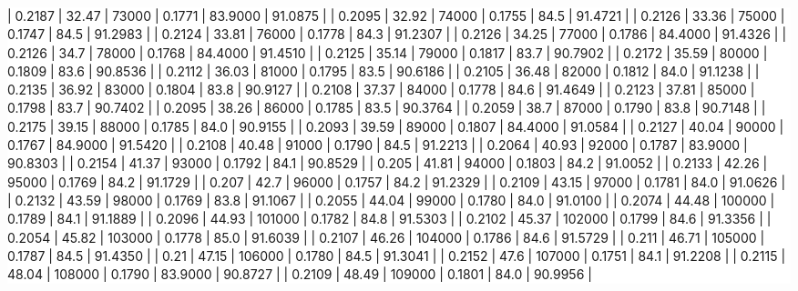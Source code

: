 | 0.2187        | 32.47  | 73000  | 0.1771          | 83.9000 | 91.0875 |
| 0.2095        | 32.92  | 74000  | 0.1755          | 84.5    | 91.4721 |
| 0.2126        | 33.36  | 75000  | 0.1747          | 84.5    | 91.2983 |
| 0.2124        | 33.81  | 76000  | 0.1778          | 84.3    | 91.2307 |
| 0.2126        | 34.25  | 77000  | 0.1786          | 84.4000 | 91.4326 |
| 0.2126        | 34.7   | 78000  | 0.1768          | 84.4000 | 91.4510 |
| 0.2125        | 35.14  | 79000  | 0.1817          | 83.7    | 90.7902 |
| 0.2172        | 35.59  | 80000  | 0.1809          | 83.6    | 90.8536 |
| 0.2112        | 36.03  | 81000  | 0.1795          | 83.5    | 90.6186 |
| 0.2105        | 36.48  | 82000  | 0.1812          | 84.0    | 91.1238 |
| 0.2135        | 36.92  | 83000  | 0.1804          | 83.8    | 90.9127 |
| 0.2108        | 37.37  | 84000  | 0.1778          | 84.6    | 91.4649 |
| 0.2123        | 37.81  | 85000  | 0.1798          | 83.7    | 90.7402 |
| 0.2095        | 38.26  | 86000  | 0.1785          | 83.5    | 90.3764 |
| 0.2059        | 38.7   | 87000  | 0.1790          | 83.8    | 90.7148 |
| 0.2175        | 39.15  | 88000  | 0.1785          | 84.0    | 90.9155 |
| 0.2093        | 39.59  | 89000  | 0.1807          | 84.4000 | 91.0584 |
| 0.2127        | 40.04  | 90000  | 0.1767          | 84.9000 | 91.5420 |
| 0.2108        | 40.48  | 91000  | 0.1790          | 84.5    | 91.2213 |
| 0.2064        | 40.93  | 92000  | 0.1787          | 83.9000 | 90.8303 |
| 0.2154        | 41.37  | 93000  | 0.1792          | 84.1    | 90.8529 |
| 0.205         | 41.81  | 94000  | 0.1803          | 84.2    | 91.0052 |
| 0.2133        | 42.26  | 95000  | 0.1769          | 84.2    | 91.1729 |
| 0.207         | 42.7   | 96000  | 0.1757          | 84.2    | 91.2329 |
| 0.2109        | 43.15  | 97000  | 0.1781          | 84.0    | 91.0626 |
| 0.2132        | 43.59  | 98000  | 0.1769          | 83.8    | 91.1067 |
| 0.2055        | 44.04  | 99000  | 0.1780          | 84.0    | 91.0100 |
| 0.2074        | 44.48  | 100000 | 0.1789          | 84.1    | 91.1889 |
| 0.2096        | 44.93  | 101000 | 0.1782          | 84.8    | 91.5303 |
| 0.2102        | 45.37  | 102000 | 0.1799          | 84.6    | 91.3356 |
| 0.2054        | 45.82  | 103000 | 0.1778          | 85.0    | 91.6039 |
| 0.2107        | 46.26  | 104000 | 0.1786          | 84.6    | 91.5729 |
| 0.211         | 46.71  | 105000 | 0.1787          | 84.5    | 91.4350 |
| 0.21          | 47.15  | 106000 | 0.1780          | 84.5    | 91.3041 |
| 0.2152        | 47.6   | 107000 | 0.1751          | 84.1    | 91.2208 |
| 0.2115        | 48.04  | 108000 | 0.1790          | 83.9000 | 90.8727 |
| 0.2109        | 48.49  | 109000 | 0.1801          | 84.0    | 90.9956 |